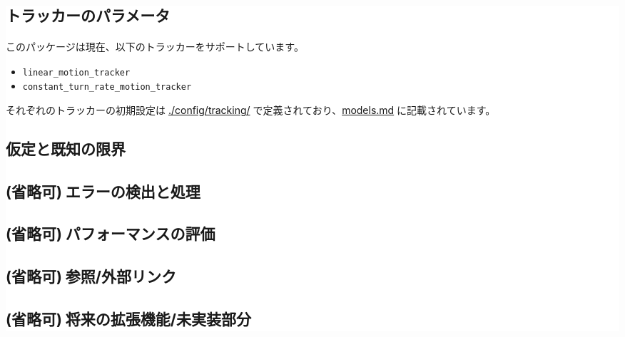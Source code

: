 ## トラッカーのパラメータ

このパッケージは現在、以下のトラッカーをサポートしています。

- `linear_motion_tracker`
- `constant_turn_rate_motion_tracker`

それぞれのトラッカーの初期設定は [./config/tracking/](./config/tracking/) で定義されており、[models.md](models.md) に記載されています。

## 仮定と既知の限界



## (省略可) エラーの検出と処理



## (省略可) パフォーマンスの評価



## (省略可) 参照/外部リンク



## (省略可) 将来の拡張機能/未実装部分




